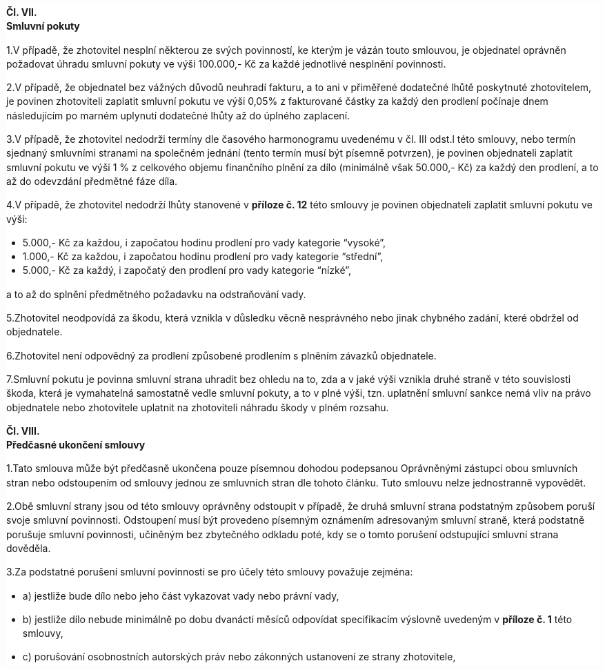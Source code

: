 **Čl. VII.**  
**Smluvní pokuty**  

1.V případě, že zhotovitel nesplní některou ze svých povinností, ke kterým je vázán touto
smlouvou, je objednatel oprávněn požadovat úhradu smluvní pokuty ve výši 100.000,- Kč za každé jednotlivé nesplnění povinnosti.  

2.V případě, že objednatel bez vážných důvodů neuhradí fakturu, a to ani v přiměřené dodatečné lhůtě poskytnuté zhotovitelem, je povinen zhotoviteli zaplatit smluvní
pokutu ve výši 0,05% z fakturované částky za každý den prodlení počínaje dnem následujícím po marném uplynutí dodatečné lhůty až do úplného zaplacení.  

3.V případě, že zhotovitel nedodrži termíny dle časového harmonogramu uvedenému v čl. III odst.l této smlouvy, nebo termín sjednaný smluvními stranami na společném jednání (tento termín musí být písemně potvrzen), je povinen objednateli zaplatit smluvní pokutu ve výši 1 % z celkového objemu finančního plnění za dílo (minimálně
však 50.000,- Kč) za každý den prodlení, a to až do odevzdání předmětné fáze díla.

4.V případě, že zhotovitel nedodrží lhůty stanovené v **příloze č. 12** této smlouvy je povinen objednateli zaplatit smluvní pokutu ve výši: 

* 5.000,- Kč za každou, i započatou hodinu prodlení pro vady kategorie “vysoké”,
* 1.000,- Kč za každou, i započatou hodinu prodlení pro vady kategorie “střední”,
* 5.000,- Kč za každý, i započatý den prodlení pro vady kategorie “nízké”,  

a to až do splnění předmětného požadavku na odstraňování vady.

5.Zhotovitel neodpovídá za škodu, která vznikla v důsledku věcně nesprávného nebo
jinak chybného zadání, které obdržel od objednatele.  

6.Zhotovitel není odpovědný za prodlení způsobené prodlením s plněním závazků objednatele.  

7.Smluvní pokutu je povinna smluvní strana uhradit bez ohledu na to, zda a v jaké výši vznikla druhé straně v této souvislosti škoda, která je vymahatelná samostatně vedle smluvní pokuty, a to v plné výši, tzn. uplatnění smluvní sankce nemá vliv na právo objednatele nebo zhotovitele uplatnit na zhotoviteli náhradu škody v plném rozsahu.  

**Čl. VIII.**  
**Předčasné ukončení smlouvy**  

1.Tato smlouva může být předčasně ukončena pouze písemnou dohodou podepsanou Oprávněnými zástupci obou smluvních stran nebo odstoupením od smlouvy jednou ze
smluvních stran dle tohoto článku. Tuto smlouvu nelze jednostranně vypovědět.  

2.Obě smluvní strany jsou od této smlouvy oprávněny odstoupit v případě, že druhá smluvní strana podstatným způsobem poruší svoje smluvní povinnosti. Odstoupení
musí být provedeno písemným oznámením adresovaným smluvní straně, která podstatně porušuje smluvní povinnosti, učiněným bez zbytečného odkladu poté, kdy se o tomto porušení odstupující smluvní strana dověděla.  

3.Za podstatné porušení smluvní povinnosti se pro účely této smlouvy považuje zejména:  

* a) jestliže bude dílo nebo jeho část vykazovat vady nebo právní vady,

* b) jestliže dílo nebude minimálně po dobu dvanácti měsíců odpovídat specifikacím výslovně uvedeným v **příloze č. 1** této smlouvy,

* c) porušování osobnostních autorských práv nebo zákonných ustanovení ze strany zhotovitele,
